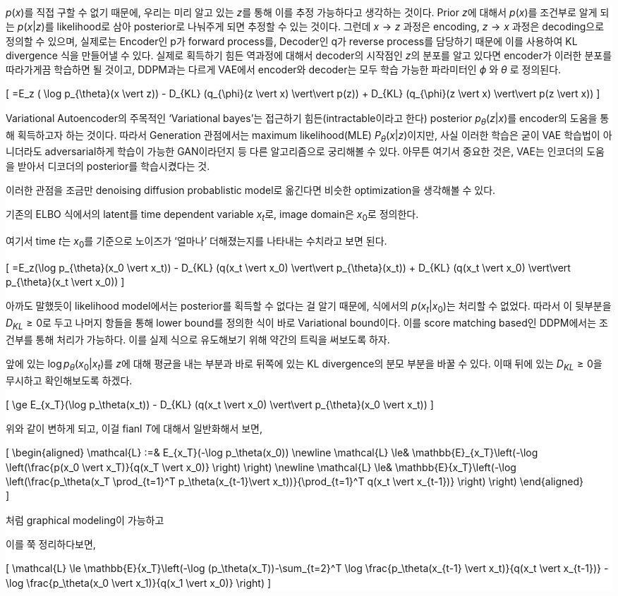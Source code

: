 $p(x)$를 직접 구할 수 없기 때문에, 우리는 미리 알고 있는 $z$를 통해 이를 추정 가능하다고 생각하는 것이다.  Prior $z$에 대해서 $p(x)$를 조건부로 알게 되는 $p(x \vert z)$를 likelihood로 삼아 posterior로 나눠주게 되면 추정할 수 있는 것이다. 그런데 $x→z$ 과정은 encoding, $z → x$ 과정은 decoding으로 정의할 수 있으며, 실제로는 Encoder인 p가 forward process를, Decoder인 q가 reverse process를 담당하기 때문에 이를 사용하여 KL divergence 식을 만들어낼 수 있다. 실제로 획득하기 힘든 역과정에 대해서 decoder의 시작점인 $z$의 분포를 알고 있다면 encoder가 이러한 분포를 따라가게끔 학습하면 될 것이고, DDPM과는 다르게 VAE에서 encoder와 decoder는 모두 학습 가능한 파라미터인 $\phi$ 와 $\theta$ 로 정의된다.

\[
  =E_z ( \log p_{\theta}(x \vert z)) - D_{KL} (q_{\phi}(z \vert x) \vert\vert p(z)) + D_{KL} (q_{\phi}(z \vert x) \vert\vert p(z \vert x))
\]

Variational Autoencoder의 주목적인 ‘Variational bayes’는 접근하기 힘든(intractable이라고 한다) posterior $p_\theta(z \vert x)$를 encoder의 도움을 통해 획득하고자 하는 것이다. 따라서 Generation 관점에서는 maximum likelihood(MLE) $P_\theta(x \vert z)$이지만, 사실 이러한 학습은 굳이 VAE 학습법이 아니더라도 adversarial하게 학습이 가능한 GAN이라던지 등 다른 알고리즘으로 궁리해볼 수 있다. 아무튼 여기서 중요한 것은, VAE는 인코더의 도움을 받아서 디코더의 posterior를 학습시켰다는 것.

이러한 관점을 조금만 denoising diffusion probablistic model로 옮긴다면 비슷한 optimization을 생각해볼 수 있다.

기존의 ELBO 식에서의 latent를 time dependent variable $x_t$로, image domain은 $x_0$로 정의한다.

여기서 time $t$는 $x_0$를 기준으로 노이즈가 ‘얼마나’ 더해졌는지를 나타내는 수치라고 보면 된다.

\[
    =E_z(\log p_{\theta}(x_0 \vert x_t)) - D_{KL} (q(x_t \vert x_0) \vert\vert p_{\theta}(x_t)) + D_{KL} (q(x_t \vert x_0) \vert\vert p_{\theta}(x_t \vert x_0))
\]

아까도 말했듯이 likelihood model에서는 posterior를 획득할 수 없다는 걸 알기 때문에,  식에서의 $p(x_t \vert x_0)$는 처리할 수 없었다. 따라서 이 뒷부분을 $D_{KL} \ge 0$로 두고 나머지 항들을 통해 lower bound를 정의한 식이 바로 Variational bound이다. 이를 score matching based인 DDPM에서는 조건부를 통해 처리가 가능하다. 이를 실제 식으로 유도해보기 위해 약간의 트릭을 써보도록 하자.

앞에 있는 $\log p_\theta(x_0 \vert x_t)$를 $z$에 대해 평균을 내는 부분과 바로 뒤쪽에 있는 KL divergence의 분모 부분을 바꿀 수 있다. 이때 뒤에 있는 $D_{KL} \ge 0$을 무시하고 확인해보도록 하겠다.

\[
    \ge E_{x_T}(\log p_\theta(x_t)) - D_{KL} (q(x_t \vert x_0) \vert\vert  p_{\theta}(x_0 \vert x_t))
\]

위와 같이 변하게 되고, 이걸 fianl $T$에 대해서 일반화해서 보면,

\[
  \begin{aligned}
    \mathcal{L} :=& E\_{x\_T}(-\log p\_\theta(x\_0)) \newline
    \mathcal{L} \le& \mathbb{E}\_{x\_T}\left(-\log \left(\frac{p(x\_0 \vert x\_T)}{q(x\_T \vert x\_0)} \right) \right) \newline
    \mathcal{L} \le& \mathbb{E}{x\_T}\left(-\log \left(\frac{p\_\theta(x\_T \prod_{t=1}^T p\_\theta(x\_{t-1}\vert x\_t))}{\prod\_{t=1}^T q(x\_t \vert x\_{t-1})} \right) \right)
  \end{aligned}  
\]

처럼 graphical modeling이 가능하고

이를 쭉 정리하다보면,

\[
    \mathcal{L} \le \mathbb{E}{x_T}\left(-\log (p_\theta(x_T))-\sum_{t=2}^T \log \frac{p_\theta(x_{t-1} \vert x_t)}{q(x_t \vert x_{t-1})} -\log \frac{p_\theta(x_0 \vert x_1)}{q(x_1 \vert x_0)} \right)
\]
